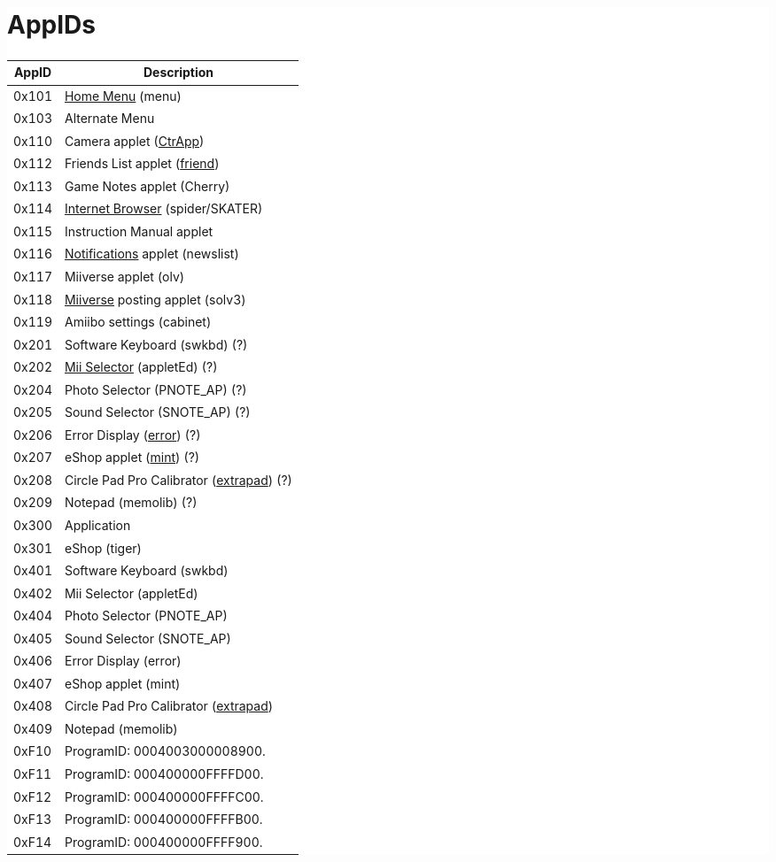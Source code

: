 # AppIDs

| AppID | Description                                                                 |
|-------|-----------------------------------------------------------------------------|
| 0x101 | [Home Menu](Home_Menu "wikilink") (menu)                                    |
| 0x103 | Alternate Menu                                                              |
| 0x110 | Camera applet ([CtrApp](Camera_Applet "wikilink"))                          |
| 0x112 | Friends List applet ([friend](Friend_List "wikilink"))                      |
| 0x113 | Game Notes applet (Cherry)                                                  |
| 0x114 | [Internet Browser](Internet_Browser "wikilink") (spider/SKATER)             |
| 0x115 | Instruction Manual applet                                                   |
| 0x116 | [Notifications](Notifications "wikilink") applet (newslist)                 |
| 0x117 | Miiverse applet (olv)                                                       |
| 0x118 | [Miiverse](Miiverse "wikilink") posting applet (solv3)                      |
| 0x119 | Amiibo settings (cabinet)                                                   |
| 0x201 | Software Keyboard (swkbd) (?)                                               |
| 0x202 | [Mii Selector](Mii_Selector "wikilink") (appletEd) (?)                      |
| 0x204 | Photo Selector (PNOTE_AP) (?)                                               |
| 0x205 | Sound Selector (SNOTE_AP) (?)                                               |
| 0x206 | Error Display ([error](ErrDisp "wikilink")) (?)                             |
| 0x207 | eShop applet ([mint](EShop#NS_eShop_application_parameters "wikilink")) (?) |
| 0x208 | Circle Pad Pro Calibrator ([extrapad](Extrapad_Applet "wikilink")) (?)      |
| 0x209 | Notepad (memolib) (?)                                                       |
| 0x300 | Application                                                                 |
| 0x301 | eShop (tiger)                                                               |
| 0x401 | Software Keyboard (swkbd)                                                   |
| 0x402 | Mii Selector (appletEd)                                                     |
| 0x404 | Photo Selector (PNOTE_AP)                                                   |
| 0x405 | Sound Selector (SNOTE_AP)                                                   |
| 0x406 | Error Display (error)                                                       |
| 0x407 | eShop applet (mint)                                                         |
| 0x408 | Circle Pad Pro Calibrator ([extrapad](Extrapad_Applet "wikilink"))          |
| 0x409 | Notepad (memolib)                                                           |
| 0xF10 | ProgramID: 0004003000008900.                                                |
| 0xF11 | ProgramID: 000400000FFFFD00.                                                |
| 0xF12 | ProgramID: 000400000FFFFC00.                                                |
| 0xF13 | ProgramID: 000400000FFFFB00.                                                |
| 0xF14 | ProgramID: 000400000FFFF900.                                                |